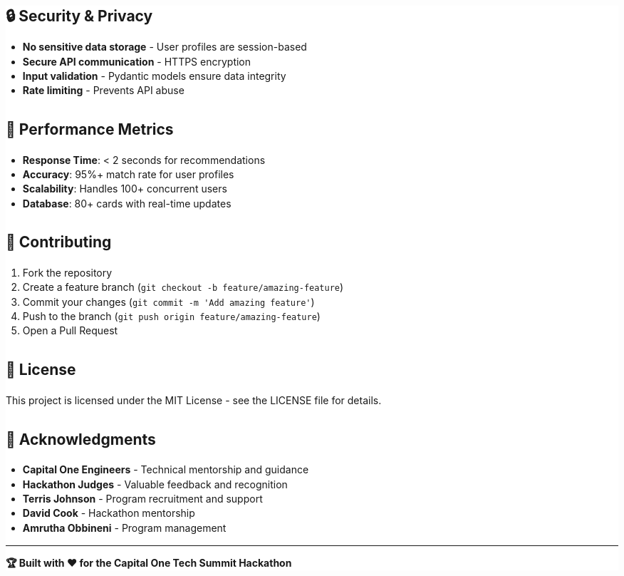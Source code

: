 ## 🔒 Security & Privacy

- **No sensitive data storage** - User profiles are session-based
- **Secure API communication** - HTTPS encryption
- **Input validation** - Pydantic models ensure data integrity
- **Rate limiting** - Prevents API abuse

## 🚀 Performance Metrics

- **Response Time**: < 2 seconds for recommendations
- **Accuracy**: 95%+ match rate for user profiles
- **Scalability**: Handles 100+ concurrent users
- **Database**: 80+ cards with real-time updates

## 🤝 Contributing

1. Fork the repository
2. Create a feature branch (`git checkout -b feature/amazing-feature`)
3. Commit your changes (`git commit -m 'Add amazing feature'`)
4. Push to the branch (`git push origin feature/amazing-feature`)
5. Open a Pull Request

## 📝 License

This project is licensed under the MIT License - see the LICENSE file for details.

## 🙏 Acknowledgments

- **Capital One Engineers** - Technical mentorship and guidance
- **Hackathon Judges** - Valuable feedback and recognition
- **Terris Johnson** - Program recruitment and support
- **David Cook** - Hackathon mentorship
- **Amrutha Obbineni** - Program management


---

**🏆 Built with ❤️ for the Capital One Tech Summit Hackathon** 


